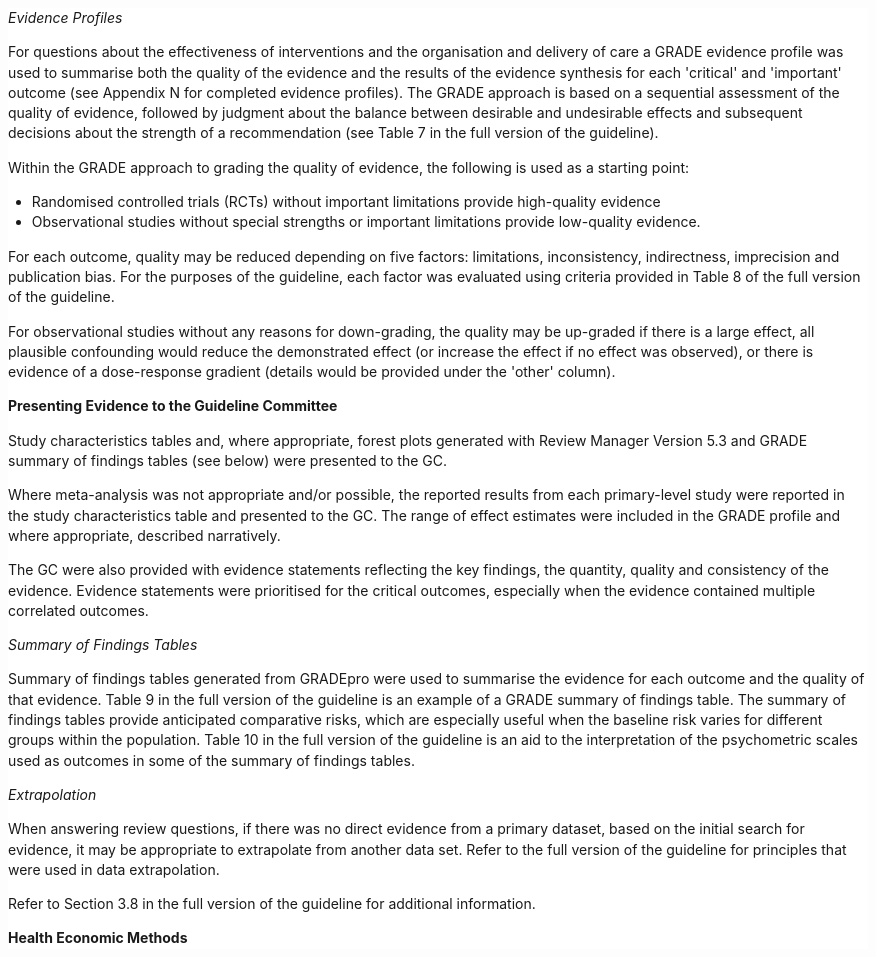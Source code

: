 _Evidence Profiles_

For questions about the effectiveness of interventions and the organisation and delivery of care a GRADE evidence profile was used to summarise both the quality of the evidence and the results of the evidence synthesis for each 'critical' and 'important' outcome (see Appendix N for completed evidence profiles). The GRADE approach is based on a sequential assessment of the quality of evidence, followed by judgment about the balance between desirable and undesirable effects and subsequent decisions about the strength of a recommendation (see Table 7 in the full version of the guideline).

Within the GRADE approach to grading the quality of evidence, the following is used as a starting point:

  * Randomised controlled trials (RCTs) without important limitations provide high-quality evidence 
  * Observational studies without special strengths or important limitations provide low-quality evidence. 



For each outcome, quality may be reduced depending on five factors: limitations, inconsistency, indirectness, imprecision and publication bias. For the purposes of the guideline, each factor was evaluated using criteria provided in Table 8 of the full version of the guideline.

For observational studies without any reasons for down-grading, the quality may be up-graded if there is a large effect, all plausible confounding would reduce the demonstrated effect (or increase the effect if no effect was observed), or there is evidence of a dose-response gradient (details would be provided under the 'other' column).

**Presenting Evidence to the Guideline Committee**

Study characteristics tables and, where appropriate, forest plots generated with Review Manager Version 5.3 and GRADE summary of findings tables (see below) were presented to the GC.

Where meta-analysis was not appropriate and/or possible, the reported results from each primary-level study were reported in the study characteristics table and presented to the GC. The range of effect estimates were included in the GRADE profile and where appropriate, described narratively.

The GC were also provided with evidence statements reflecting the key findings, the quantity, quality and consistency of the evidence. Evidence statements were prioritised for the critical outcomes, especially when the evidence contained multiple correlated outcomes.

_Summary of Findings Tables_

Summary of findings tables generated from GRADEpro were used to summarise the evidence for each outcome and the quality of that evidence. Table 9 in the full version of the guideline is an example of a GRADE summary of findings table. The summary of findings tables provide anticipated comparative risks, which are especially useful when the baseline risk varies for different groups within the population. Table 10 in the full version of the guideline is an aid to the interpretation of the psychometric scales used as outcomes in some of the summary of findings tables.

_Extrapolation_

When answering review questions, if there was no direct evidence from a primary dataset, based on the initial search for evidence, it may be appropriate to extrapolate from another data set. Refer to the full version of the guideline for principles that were used in data extrapolation.

Refer to Section 3.8 in the full version of the guideline for additional information.

**Health Economic Methods**

